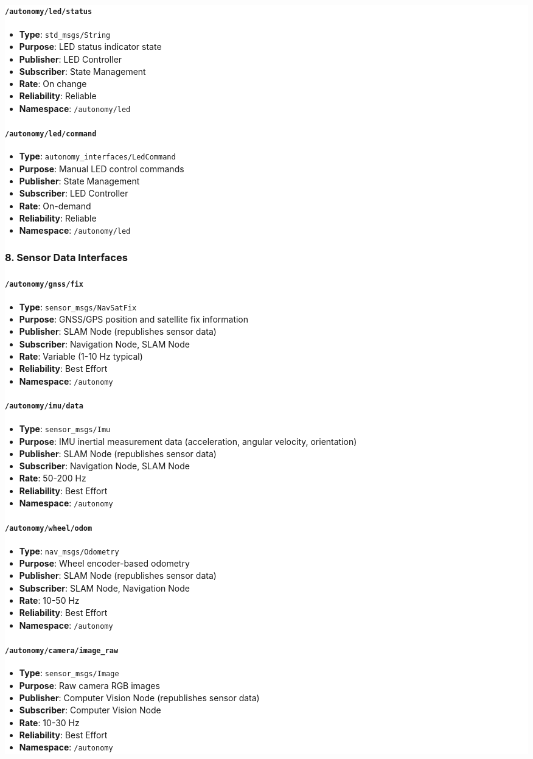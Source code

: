 #### **`/autonomy/led/status`**
- **Type**: `std_msgs/String`
- **Purpose**: LED status indicator state
- **Publisher**: LED Controller
- **Subscriber**: State Management
- **Rate**: On change
- **Reliability**: Reliable
- **Namespace**: `/autonomy/led`

#### **`/autonomy/led/command`**
- **Type**: `autonomy_interfaces/LedCommand`
- **Purpose**: Manual LED control commands
- **Publisher**: State Management
- **Subscriber**: LED Controller
- **Rate**: On-demand
- **Reliability**: Reliable
- **Namespace**: `/autonomy/led`

### **8. Sensor Data Interfaces**

#### **`/autonomy/gnss/fix`**
- **Type**: `sensor_msgs/NavSatFix`
- **Purpose**: GNSS/GPS position and satellite fix information
- **Publisher**: SLAM Node (republishes sensor data)
- **Subscriber**: Navigation Node, SLAM Node
- **Rate**: Variable (1-10 Hz typical)
- **Reliability**: Best Effort
- **Namespace**: `/autonomy`

#### **`/autonomy/imu/data`**
- **Type**: `sensor_msgs/Imu`
- **Purpose**: IMU inertial measurement data (acceleration, angular velocity, orientation)
- **Publisher**: SLAM Node (republishes sensor data)
- **Subscriber**: Navigation Node, SLAM Node
- **Rate**: 50-200 Hz
- **Reliability**: Best Effort
- **Namespace**: `/autonomy`

#### **`/autonomy/wheel/odom`**
- **Type**: `nav_msgs/Odometry`
- **Purpose**: Wheel encoder-based odometry
- **Publisher**: SLAM Node (republishes sensor data)
- **Subscriber**: SLAM Node, Navigation Node
- **Rate**: 10-50 Hz
- **Reliability**: Best Effort
- **Namespace**: `/autonomy`

#### **`/autonomy/camera/image_raw`**
- **Type**: `sensor_msgs/Image`
- **Purpose**: Raw camera RGB images
- **Publisher**: Computer Vision Node (republishes sensor data)
- **Subscriber**: Computer Vision Node
- **Rate**: 10-30 Hz
- **Reliability**: Best Effort
- **Namespace**: `/autonomy`
